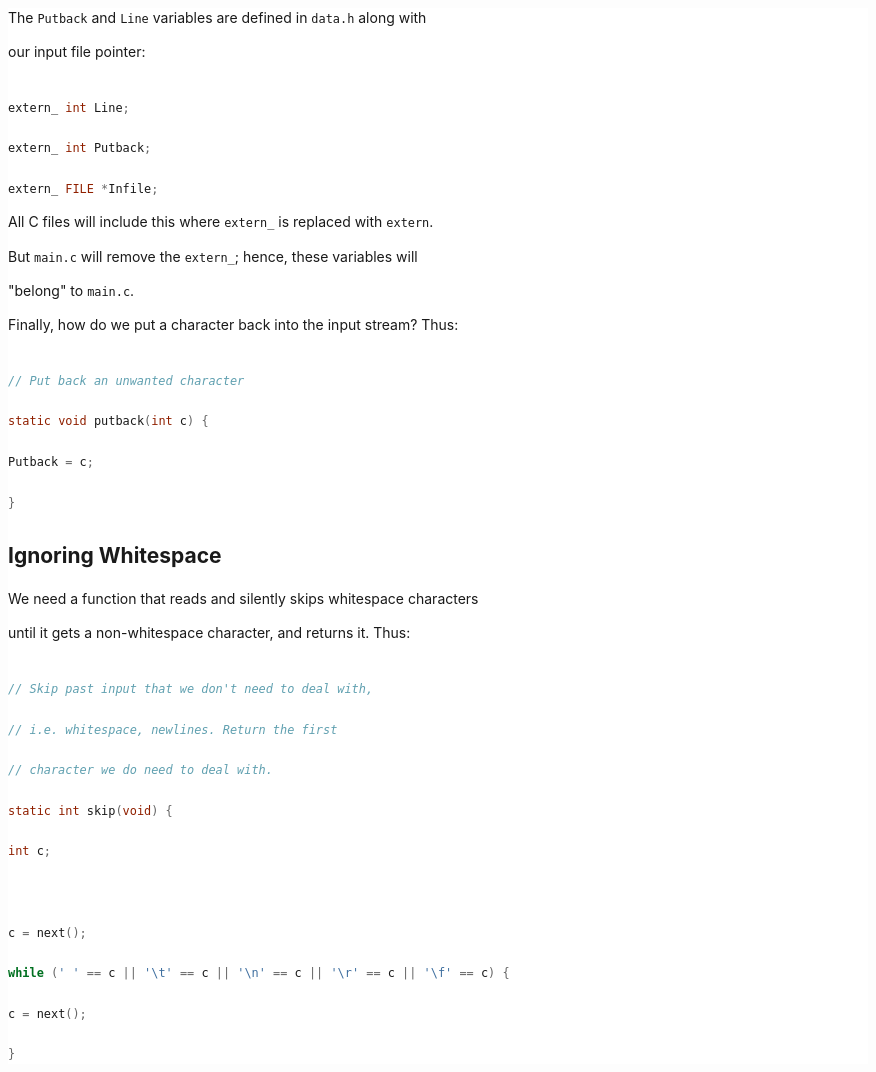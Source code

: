 The `Putback` and `Line` variables are defined in `data.h` along with

our input file pointer:

  

```c

extern_ int Line;

extern_ int Putback;

extern_ FILE *Infile;

```

  

All C files will include this where `extern_` is replaced with `extern`.

But `main.c` will remove the `extern_`; hence, these variables will

"belong" to `main.c`.

  

Finally, how do we put a character back into the input stream? Thus:

  

```c

// Put back an unwanted character

static void putback(int c) {

Putback = c;

}

```

  

## Ignoring Whitespace

  

We need a function that reads and silently skips whitespace characters

until it gets a non-whitespace character, and returns it. Thus:

  

```c

// Skip past input that we don't need to deal with,

// i.e. whitespace, newlines. Return the first

// character we do need to deal with.

static int skip(void) {

int c;

  

c = next();

while (' ' == c || '\t' == c || '\n' == c || '\r' == c || '\f' == c) {

c = next();

}
```